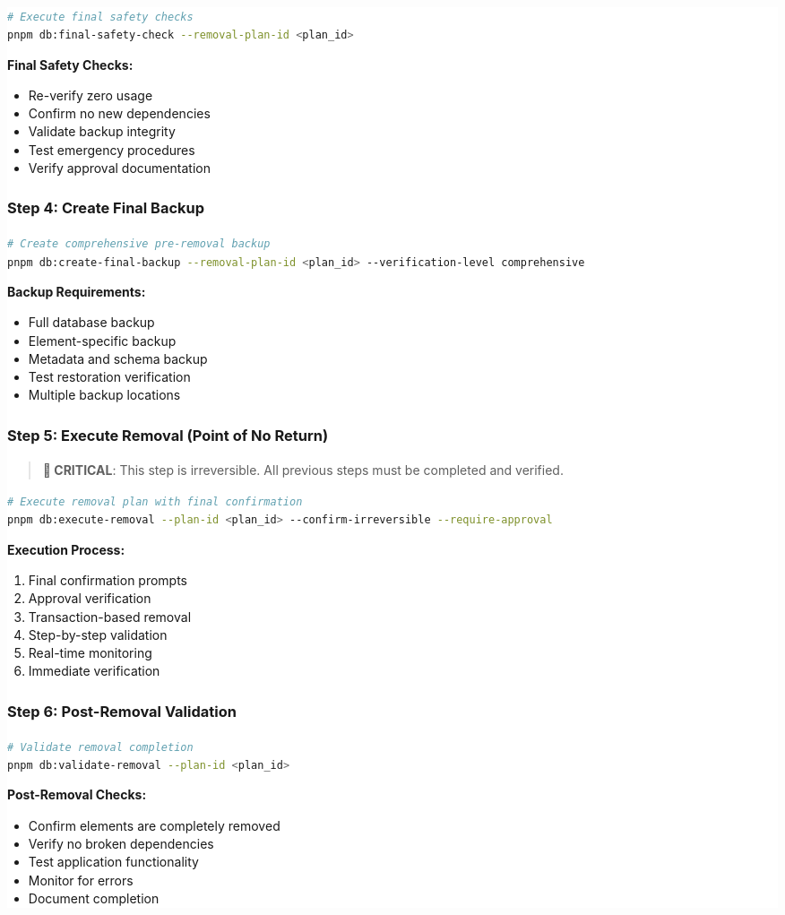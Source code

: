 ```bash
# Execute final safety checks
pnpm db:final-safety-check --removal-plan-id <plan_id>
```

**Final Safety Checks:**

- Re-verify zero usage
- Confirm no new dependencies
- Validate backup integrity
- Test emergency procedures
- Verify approval documentation

### Step 4: Create Final Backup

```bash
# Create comprehensive pre-removal backup
pnpm db:create-final-backup --removal-plan-id <plan_id> --verification-level comprehensive
```

**Backup Requirements:**

- Full database backup
- Element-specific backup
- Metadata and schema backup
- Test restoration verification
- Multiple backup locations

### Step 5: Execute Removal (Point of No Return)

> **🚨 CRITICAL**: This step is irreversible. All previous steps must be completed and verified.

```bash
# Execute removal plan with final confirmation
pnpm db:execute-removal --plan-id <plan_id> --confirm-irreversible --require-approval
```

**Execution Process:**

1. Final confirmation prompts
2. Approval verification
3. Transaction-based removal
4. Step-by-step validation
5. Real-time monitoring
6. Immediate verification

### Step 6: Post-Removal Validation

```bash
# Validate removal completion
pnpm db:validate-removal --plan-id <plan_id>
```

**Post-Removal Checks:**

- Confirm elements are completely removed
- Verify no broken dependencies
- Test application functionality
- Monitor for errors
- Document completion
